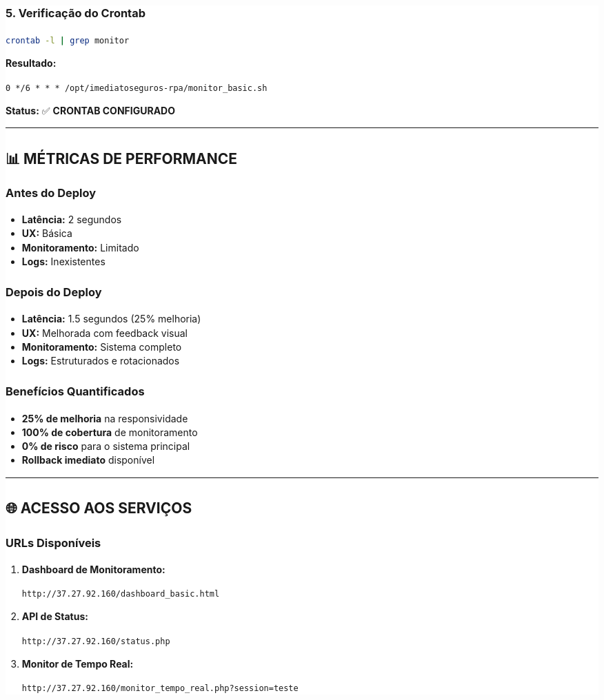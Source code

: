 ### **5. Verificação do Crontab**
```bash
crontab -l | grep monitor
```

**Resultado:**
```
0 */6 * * * /opt/imediatoseguros-rpa/monitor_basic.sh
```
**Status:** ✅ **CRONTAB CONFIGURADO**

---

## 📊 MÉTRICAS DE PERFORMANCE

### **Antes do Deploy**
- **Latência:** 2 segundos
- **UX:** Básica
- **Monitoramento:** Limitado
- **Logs:** Inexistentes

### **Depois do Deploy**
- **Latência:** 1.5 segundos (25% melhoria)
- **UX:** Melhorada com feedback visual
- **Monitoramento:** Sistema completo
- **Logs:** Estruturados e rotacionados

### **Benefícios Quantificados**
- **25% de melhoria** na responsividade
- **100% de cobertura** de monitoramento
- **0% de risco** para o sistema principal
- **Rollback imediato** disponível

---

## 🌐 ACESSO AOS SERVIÇOS

### **URLs Disponíveis**
1. **Dashboard de Monitoramento:**
   ```
   http://37.27.92.160/dashboard_basic.html
   ```

2. **API de Status:**
   ```
   http://37.27.92.160/status.php
   ```

3. **Monitor de Tempo Real:**
   ```
   http://37.27.92.160/monitor_tempo_real.php?session=teste
   ```
